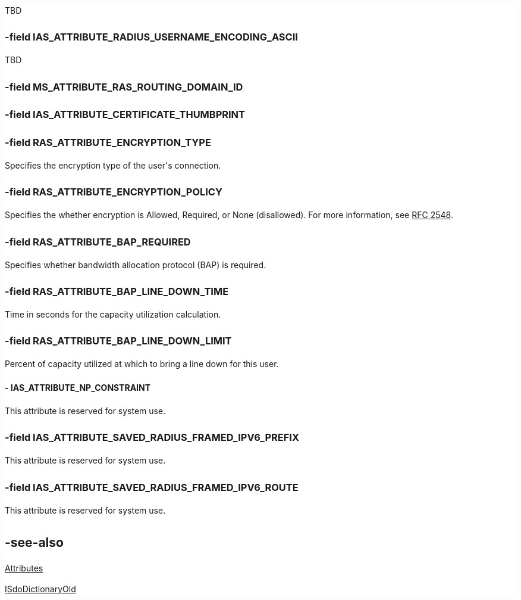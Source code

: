 TBD

### -field IAS_ATTRIBUTE_RADIUS_USERNAME_ENCODING_ASCII

TBD

### -field MS_ATTRIBUTE_RAS_ROUTING_DOMAIN_ID

### -field IAS_ATTRIBUTE_CERTIFICATE_THUMBPRINT

### -field RAS_ATTRIBUTE_ENCRYPTION_TYPE

Specifies the encryption type of the user's connection.

### -field RAS_ATTRIBUTE_ENCRYPTION_POLICY

Specifies the whether encryption is Allowed, Required, or None (disallowed). For more information, see 
<a href="https://www.ietf.org/rfc/rfc2548.txt">RFC 2548</a>.

### -field RAS_ATTRIBUTE_BAP_REQUIRED

Specifies whether bandwidth allocation protocol (BAP) is required.

### -field RAS_ATTRIBUTE_BAP_LINE_DOWN_TIME

Time in seconds for the capacity utilization calculation.

### -field RAS_ATTRIBUTE_BAP_LINE_DOWN_LIMIT

Percent of capacity utilized at which to bring a line down for this user.


#### - IAS_ATTRIBUTE_NP_CONSTRAINT

This attribute is reserved for system use.

### -field IAS_ATTRIBUTE_SAVED_RADIUS_FRAMED_IPV6_PREFIX

This attribute is reserved for system use.

### -field IAS_ATTRIBUTE_SAVED_RADIUS_FRAMED_IPV6_ROUTE

This attribute is reserved for system use.

## -see-also

<a href="/windows/desktop/Nps/sdo-attributes">Attributes</a>



<a href="/windows/desktop/api/sdoias/nn-sdoias-isdodictionaryold">ISdoDictionaryOld</a>